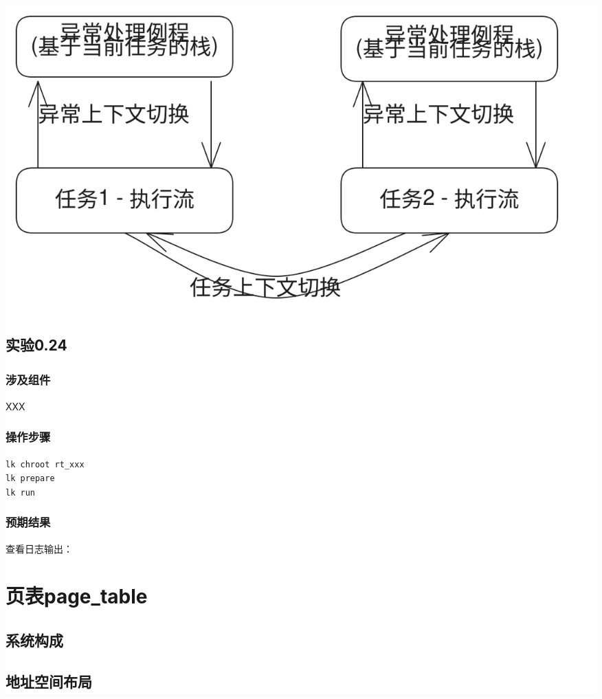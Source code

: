 <img src="./组件化宏内核分解实验.assets/任务上下文和异常上下文.svg" alt="任务上下文和异常上下文" style="zoom:80%;" />

## 实验0.24

### 涉及组件

XXX

### 操作步骤

```sh
lk chroot rt_xxx
lk prepare
lk run
```

### 预期结果

查看日志输出：



# 页表page_table

## 系统构成

## 地址空间布局
